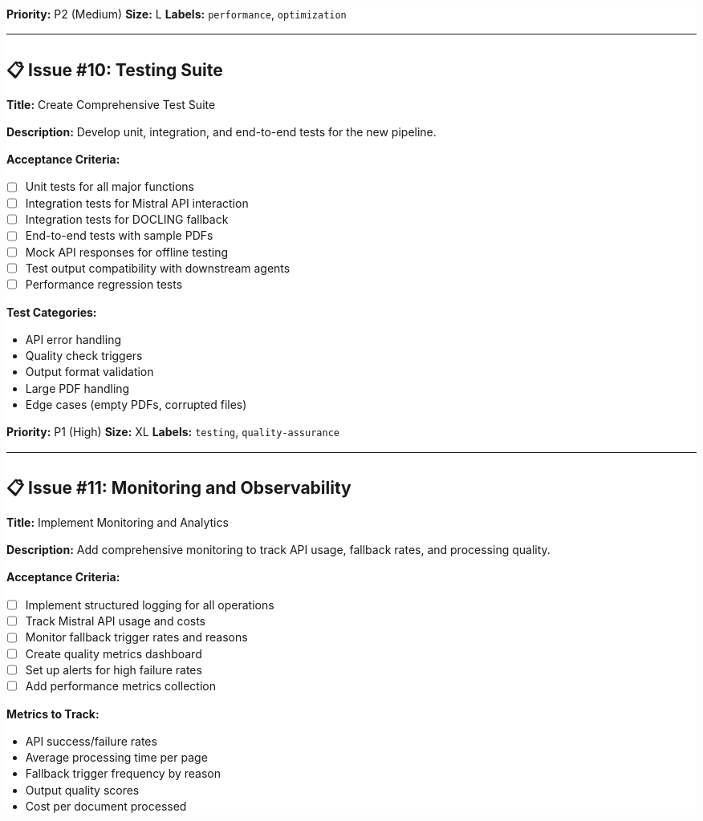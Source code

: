 **Priority:** P2 (Medium)
**Size:** L
**Labels:** `performance`, `optimization`

---

## 📋 Issue #10: Testing Suite

**Title:** Create Comprehensive Test Suite

**Description:**
Develop unit, integration, and end-to-end tests for the new pipeline.

**Acceptance Criteria:**
- [ ] Unit tests for all major functions
- [ ] Integration tests for Mistral API interaction
- [ ] Integration tests for DOCLING fallback
- [ ] End-to-end tests with sample PDFs
- [ ] Mock API responses for offline testing
- [ ] Test output compatibility with downstream agents
- [ ] Performance regression tests

**Test Categories:**
- API error handling
- Quality check triggers
- Output format validation
- Large PDF handling
- Edge cases (empty PDFs, corrupted files)

**Priority:** P1 (High)
**Size:** XL
**Labels:** `testing`, `quality-assurance`

---

## 📋 Issue #11: Monitoring and Observability

**Title:** Implement Monitoring and Analytics

**Description:**
Add comprehensive monitoring to track API usage, fallback rates, and processing quality.

**Acceptance Criteria:**
- [ ] Implement structured logging for all operations
- [ ] Track Mistral API usage and costs
- [ ] Monitor fallback trigger rates and reasons
- [ ] Create quality metrics dashboard
- [ ] Set up alerts for high failure rates
- [ ] Add performance metrics collection

**Metrics to Track:**
- API success/failure rates
- Average processing time per page
- Fallback trigger frequency by reason
- Output quality scores
- Cost per document processed
